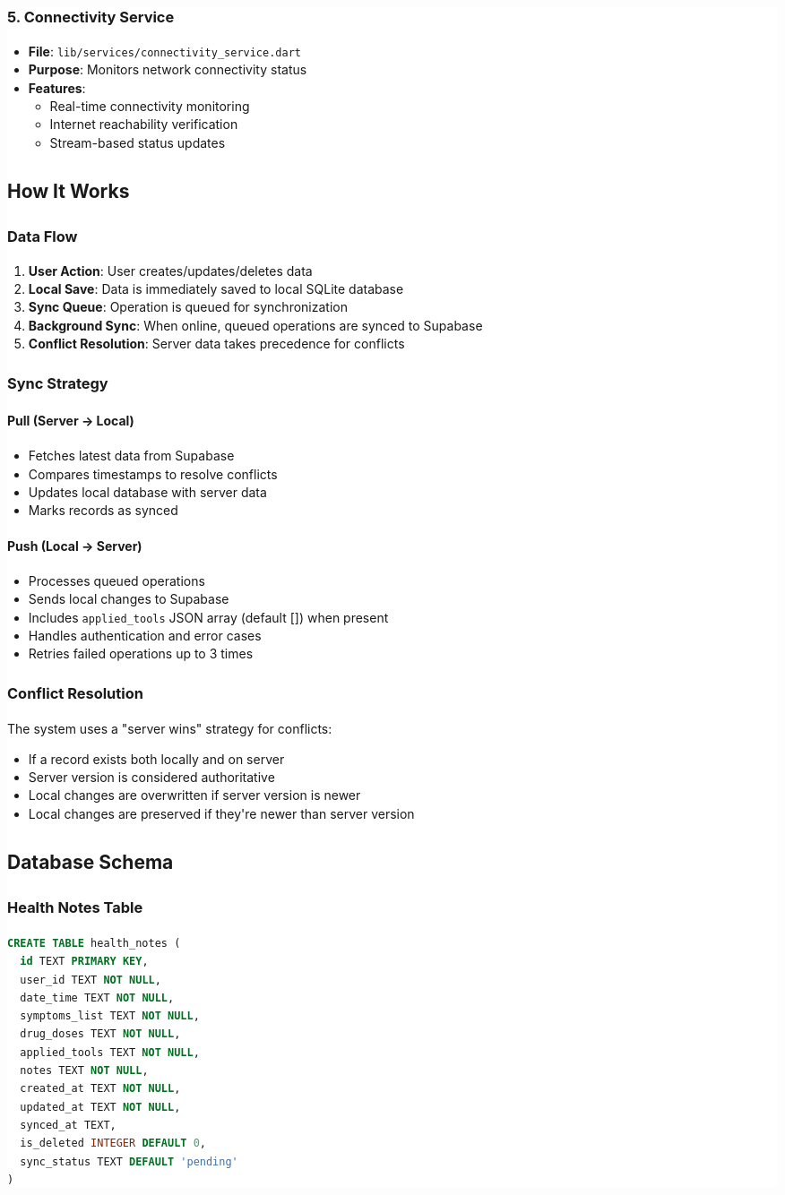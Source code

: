 ### 5. Connectivity Service
- **File**: `lib/services/connectivity_service.dart`
- **Purpose**: Monitors network connectivity status
- **Features**:
  - Real-time connectivity monitoring
  - Internet reachability verification
  - Stream-based status updates

## How It Works

### Data Flow

1. **User Action**: User creates/updates/deletes data
2. **Local Save**: Data is immediately saved to local SQLite database
3. **Sync Queue**: Operation is queued for synchronization
4. **Background Sync**: When online, queued operations are synced to Supabase
5. **Conflict Resolution**: Server data takes precedence for conflicts

### Sync Strategy

#### Pull (Server → Local)
- Fetches latest data from Supabase
- Compares timestamps to resolve conflicts
- Updates local database with server data
- Marks records as synced

#### Push (Local → Server)
- Processes queued operations
- Sends local changes to Supabase
- Includes `applied_tools` JSON array (default []) when present
- Handles authentication and error cases
- Retries failed operations up to 3 times

### Conflict Resolution

The system uses a "server wins" strategy for conflicts:
- If a record exists both locally and on server
- Server version is considered authoritative
- Local changes are overwritten if server version is newer
- Local changes are preserved if they're newer than server version

## Database Schema

### Health Notes Table
```sql
CREATE TABLE health_notes (
  id TEXT PRIMARY KEY,
  user_id TEXT NOT NULL,
  date_time TEXT NOT NULL,
  symptoms_list TEXT NOT NULL,
  drug_doses TEXT NOT NULL,
  applied_tools TEXT NOT NULL,
  notes TEXT NOT NULL,
  created_at TEXT NOT NULL,
  updated_at TEXT NOT NULL,
  synced_at TEXT,
  is_deleted INTEGER DEFAULT 0,
  sync_status TEXT DEFAULT 'pending'
)
```

